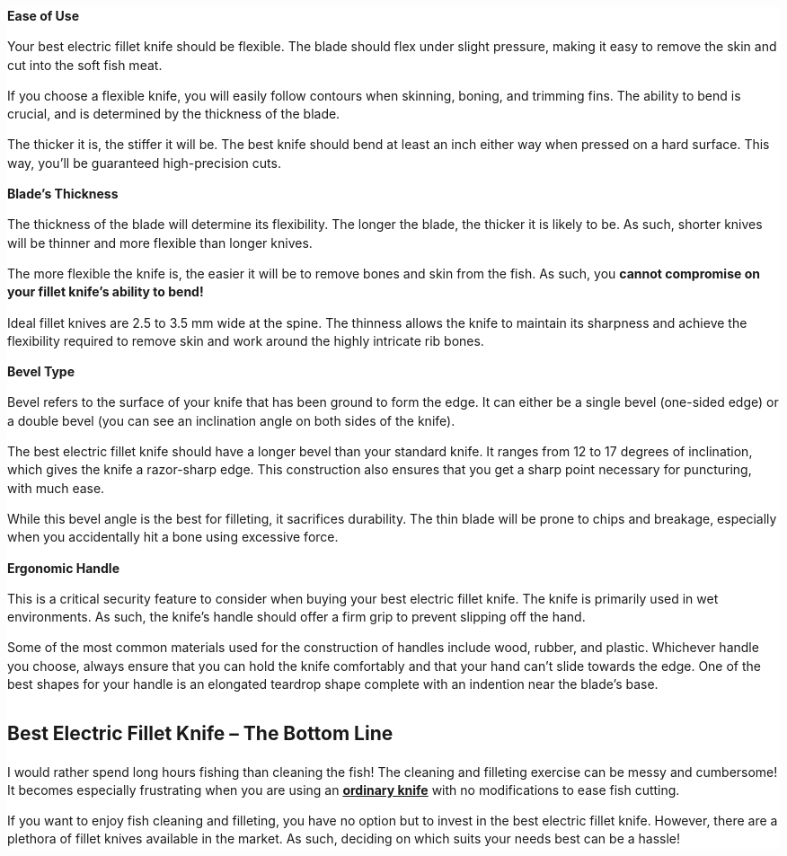 **Ease of Use**

Your best electric fillet knife should be flexible. The blade should flex under slight pressure, making it easy to remove the skin and cut into the soft fish meat. 

If you choose a flexible knife, you will easily follow contours when skinning, boning, and trimming fins. The ability to bend is crucial, and is determined by the thickness of the blade. 

The thicker it is, the stiffer it will be. The best knife should bend at least an inch either way when pressed on a hard surface. This way, you’ll be guaranteed high-precision cuts.

**Blade’s Thickness**

The thickness of the blade will determine its flexibility. The longer the blade, the thicker it is likely to be. As such, shorter knives will be thinner and more flexible than longer knives. 

The more flexible the knife is, the easier it will be to remove bones and skin from the fish. As such, you **cannot compromise on your fillet knife’s ability to bend!**

Ideal fillet knives are 2.5 to 3.5 mm wide at the spine. The thinness allows the knife to maintain its sharpness and achieve the flexibility required to remove skin and work around the highly intricate rib bones. 

**Bevel Type**

Bevel refers to the surface of your knife that has been ground to form the edge. It can either be a single bevel (one-sided edge) or a double bevel (you can see an inclination angle on both sides of the knife).

The best electric fillet knife should have a longer bevel than your standard knife. It ranges from 12 to 17 degrees of inclination, which gives the knife a razor-sharp edge. This construction also ensures that you get a sharp point necessary for puncturing, with much ease. 

While this bevel angle is the best for filleting, it sacrifices durability. The thin blade will be prone to chips and breakage, especially when you accidentally hit a bone using excessive force. 

**Ergonomic Handle**

This is a critical security feature to consider when buying your best electric fillet knife. The knife is primarily used in wet environments. As such, the knife’s handle should offer a firm grip to prevent slipping off the hand. 

Some of the most common materials used for the construction of handles include wood, rubber, and plastic. Whichever handle you choose, always ensure that you can hold the knife comfortably and that your hand can’t slide towards the edge. One of the best shapes for your handle is an elongated teardrop shape complete with an indention near the blade’s base.

## **Best Electric Fillet Knife – The Bottom Line**

I would rather spend long hours fishing than cleaning the fish! The cleaning and filleting exercise can be messy and cumbersome! It becomes especially frustrating when you are using an [**ordinary knife**](https://thekitchenpot.com/blog/wusthof-knives-review//) with no modifications to ease fish cutting. 

If you want to enjoy fish cleaning and filleting, you have no option but to invest in the best electric fillet knife. However, there are a plethora of fillet knives available in the market. As such, deciding on which suits your needs best can be a hassle!
